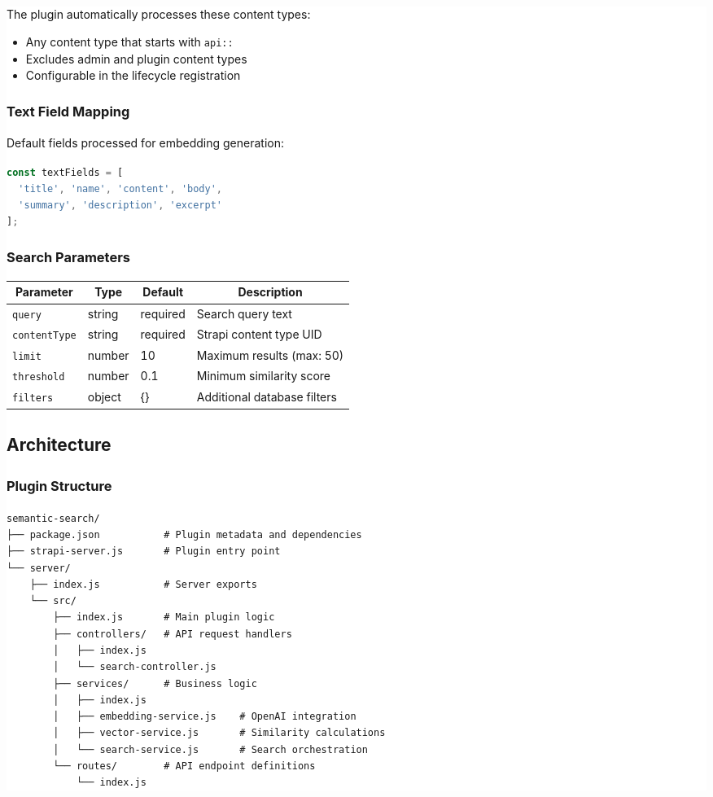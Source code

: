 The plugin automatically processes these content types:
- Any content type that starts with `api::`
- Excludes admin and plugin content types
- Configurable in the lifecycle registration

### Text Field Mapping

Default fields processed for embedding generation:
```javascript
const textFields = [
  'title', 'name', 'content', 'body', 
  'summary', 'description', 'excerpt'
];
```

### Search Parameters

| Parameter | Type | Default | Description |
|-----------|------|---------|-------------|
| `query` | string | required | Search query text |
| `contentType` | string | required | Strapi content type UID |
| `limit` | number | 10 | Maximum results (max: 50) |
| `threshold` | number | 0.1 | Minimum similarity score |
| `filters` | object | {} | Additional database filters |

## Architecture

### Plugin Structure

```
semantic-search/
├── package.json           # Plugin metadata and dependencies
├── strapi-server.js       # Plugin entry point
└── server/
    ├── index.js           # Server exports
    └── src/
        ├── index.js       # Main plugin logic
        ├── controllers/   # API request handlers
        │   ├── index.js
        │   └── search-controller.js
        ├── services/      # Business logic
        │   ├── index.js
        │   ├── embedding-service.js    # OpenAI integration
        │   ├── vector-service.js       # Similarity calculations
        │   └── search-service.js       # Search orchestration
        └── routes/        # API endpoint definitions
            └── index.js
```
